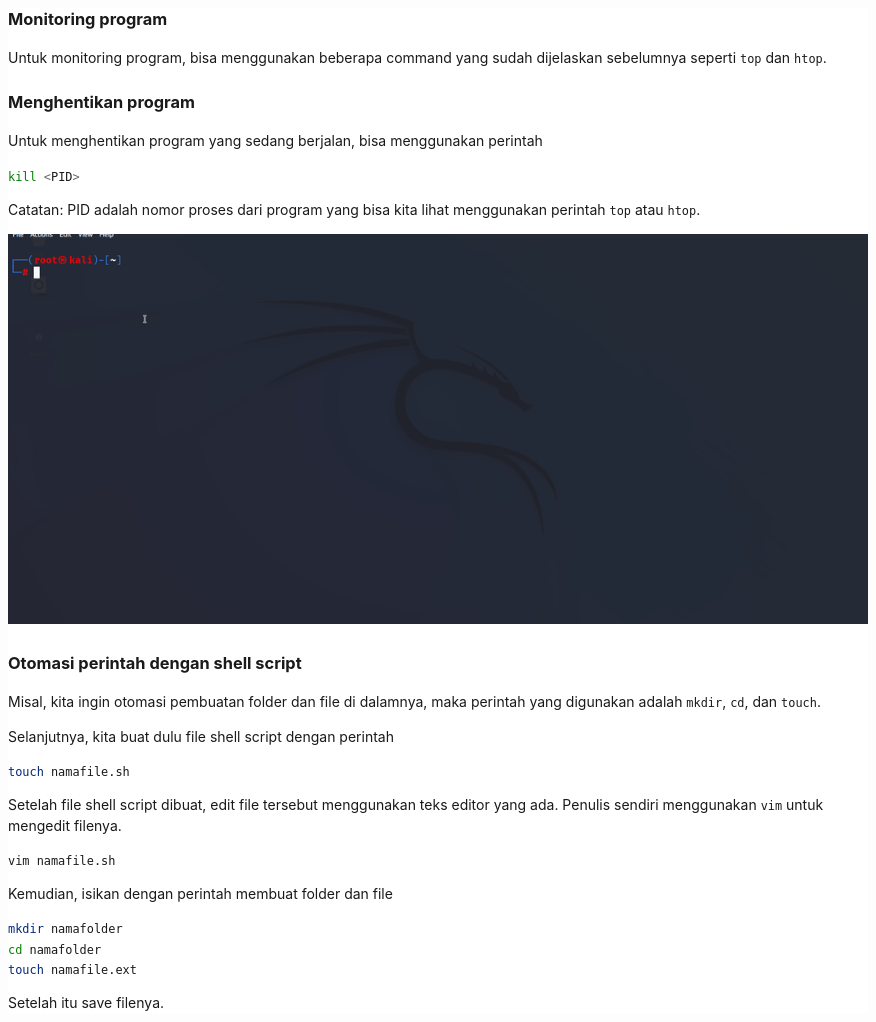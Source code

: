### Monitoring program
Untuk monitoring program, bisa menggunakan beberapa command yang sudah dijelaskan sebelumnya seperti `top` dan `htop`.

### Menghentikan program
Untuk menghentikan program yang sedang berjalan, bisa menggunakan perintah
```bash
kill <PID>
```
Catatan: PID adalah nomor proses dari program yang bisa kita lihat menggunakan perintah `top` atau `htop`.

![KILL](screenshots/kill.gif)

### Otomasi perintah dengan shell script
Misal, kita ingin otomasi pembuatan folder dan file di dalamnya, maka perintah yang digunakan adalah `mkdir`, `cd`, dan `touch`.

Selanjutnya, kita buat dulu file shell script dengan perintah

```bash
touch namafile.sh
```

Setelah file shell script dibuat, edit file tersebut menggunakan teks editor yang ada. Penulis sendiri menggunakan `vim` untuk mengedit filenya.

```bash
vim namafile.sh
```

Kemudian, isikan dengan perintah membuat folder dan file

```bash
mkdir namafolder
cd namafolder
touch namafile.ext
```
Setelah itu save filenya.

